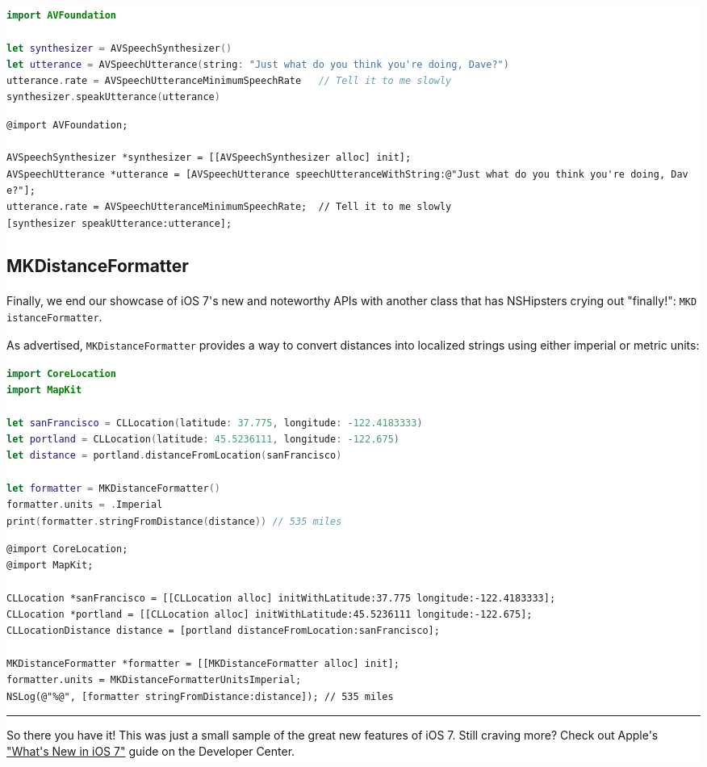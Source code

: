 ```swift
import AVFoundation

let synthesizer = AVSpeechSynthesizer()
let utterance = AVSpeechUtterance(string: "Just what do you think you're doing, Dave?")
utterance.rate = AVSpeechUtteranceMinimumSpeechRate   // Tell it to me slowly
synthesizer.speakUtterance(utterance)
```

```objc
@import AVFoundation;

AVSpeechSynthesizer *synthesizer = [[AVSpeechSynthesizer alloc] init];
AVSpeechUtterance *utterance = [AVSpeechUtterance speechUtteranceWithString:@"Just what do you think you're doing, Dave?"];
utterance.rate = AVSpeechUtteranceMinimumSpeechRate;  // Tell it to me slowly
[synthesizer speakUtterance:utterance];
```

## MKDistanceFormatter

Finally, we end our showcase of iOS 7's new and noteworthy APIs with another class that has NSHipsters crying out "finally!": `MKDistanceFormatter`.

As advertised, `MKDistanceFormatter` provides a way to convert distances into localized strings using either imperial or metric units:

```swift
import CoreLocation
import MapKit

let sanFrancisco = CLLocation(latitude: 37.775, longitude: -122.4183333)
let portland = CLLocation(latitude: 45.5236111, longitude: -122.675)
let distance = portland.distanceFromLocation(sanFrancisco)

let formatter = MKDistanceFormatter()
formatter.units = .Imperial
print(formatter.stringFromDistance(distance)) // 535 miles
```

```objc
@import CoreLocation;
@import MapKit;

CLLocation *sanFrancisco = [[CLLocation alloc] initWithLatitude:37.775 longitude:-122.4183333];
CLLocation *portland = [[CLLocation alloc] initWithLatitude:45.5236111 longitude:-122.675];
CLLocationDistance distance = [portland distanceFromLocation:sanFrancisco];

MKDistanceFormatter *formatter = [[MKDistanceFormatter alloc] init];
formatter.units = MKDistanceFormatterUnitsImperial;
NSLog(@"%@", [formatter stringFromDistance:distance]); // 535 miles
```

---

So there you have it! This was just a small sample of the great new features of iOS 7. Still craving more? Check out Apple's ["What's New in iOS 7"](https://developer.apple.com/library/ios/releasenotes/General/WhatsNewIniOS/Articles/iOS7.html) guide on the Developer Center.
